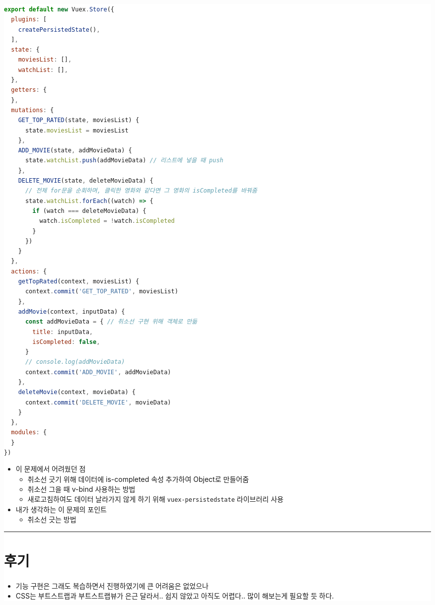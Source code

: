   ```javascript
  export default new Vuex.Store({
    plugins: [
      createPersistedState(),
    ],
    state: {
      moviesList: [],
      watchList: [],
    },
    getters: {
    },
    mutations: {
      GET_TOP_RATED(state, moviesList) {
        state.moviesList = moviesList
      },
      ADD_MOVIE(state, addMovieData) {
        state.watchList.push(addMovieData) // 리스트에 넣을 때 push
      },
      DELETE_MOVIE(state, deleteMovieData) {
        // 전체 for문을 순회하며, 클릭한 영화와 같다면 그 영화의 isCompleted를 바꿔줌
        state.watchList.forEach((watch) => { 
          if (watch === deleteMovieData) {
            watch.isCompleted = !watch.isCompleted
          }
        }) 
      }
    },
    actions: {
      getTopRated(context, moviesList) {
        context.commit('GET_TOP_RATED', moviesList)
      },
      addMovie(context, inputData) {
        const addMovieData = { // 취소선 구현 위해 객체로 만듦
          title: inputData,
          isCompleted: false,
        }
        // console.log(addMovieData)
        context.commit('ADD_MOVIE', addMovieData)
      },
      deleteMovie(context, movieData) {
        context.commit('DELETE_MOVIE', movieData)
      }
    },
    modules: {
    }
  })
  ```
  
  - 이 문제에서 어려웠던 점
    - 취소선 긋기 위해 데이터에 is-completed 속성 추가하여 Object로 만들어줌
    - 취소선 그을 때 v-bind 사용하는 방법
    - 새로고침하여도 데이터 날라가지 않게 하기 위해 `vuex-persistedstate` 라이브러리 사용
  - 내가 생각하는 이 문제의 포인트
    - 취소선 긋는 방법

------



# 후기

- 기능 구현은 그래도 복습하면서 진행하였기에 큰 어려움은 없었으나
- CSS는 부트스트랩과 부트스트랩뷰가 은근 달라서.. 쉽지 않았고 아직도 어렵다.. 많이 해보는게 필요할 듯 하다.
